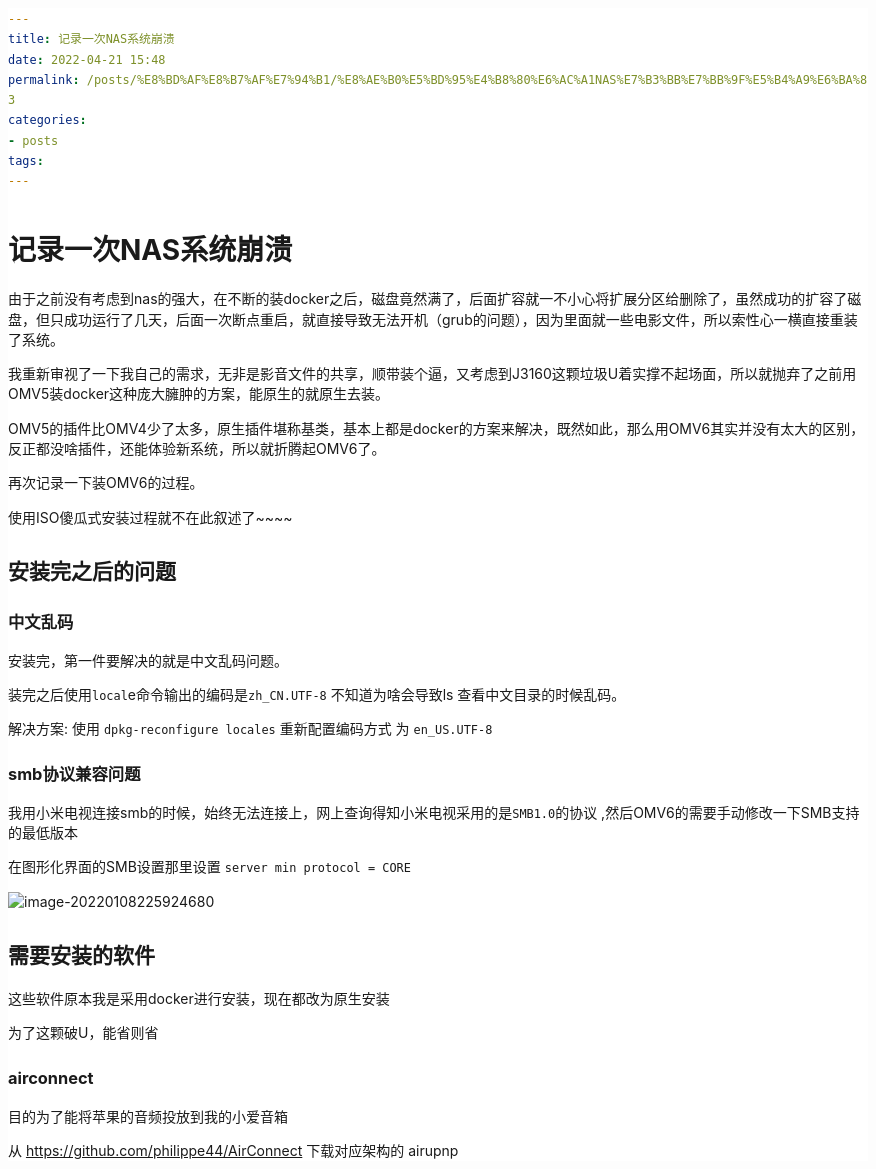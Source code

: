 ```yaml
---
title: 记录一次NAS系统崩溃
date: 2022-04-21 15:48
permalink: /posts/%E8%BD%AF%E8%B7%AF%E7%94%B1/%E8%AE%B0%E5%BD%95%E4%B8%80%E6%AC%A1NAS%E7%B3%BB%E7%BB%9F%E5%B4%A9%E6%BA%83
categories:
- posts
tags: 
---
```

# 记录一次NAS系统崩溃

由于之前没有考虑到nas的强大，在不断的装docker之后，磁盘竟然满了，后面扩容就一不小心将扩展分区给删除了，虽然成功的扩容了磁盘，但只成功运行了几天，后面一次断点重启，就直接导致无法开机（grub的问题），因为里面就一些电影文件，所以索性心一横直接重装了系统。

我重新审视了一下我自己的需求，无非是影音文件的共享，顺带装个逼，又考虑到J3160这颗垃圾U着实撑不起场面，所以就抛弃了之前用OMV5装docker这种庞大臃肿的方案，能原生的就原生去装。

OMV5的插件比OMV4少了太多，原生插件堪称基类，基本上都是docker的方案来解决，既然如此，那么用OMV6其实并没有太大的区别，反正都没啥插件，还能体验新系统，所以就折腾起OMV6了。

再次记录一下装OMV6的过程。

使用ISO傻瓜式安装过程就不在此叙述了~~~~

## 安装完之后的问题

### 中文乱码

安装完，第一件要解决的就是中文乱码问题。

装完之后使用`local`e命令输出的编码是`zh_CN.UTF-8` 不知道为啥会导致ls 查看中文目录的时候乱码。

解决方案: 使用 `dpkg-reconfigure locales` 重新配置编码方式 为 `en_US.UTF-8`

### smb协议兼容问题

我用小米电视连接smb的时候，始终无法连接上，网上查询得知小米电视采用的是`SMB1.0`的协议 ,然后OMV6的需要手动修改一下SMB支持的最低版本

在图形化界面的SMB设置那里设置 `server min protocol = CORE`

![image-20220108225924680](http://image.ztianzeng.com/uPic/image-20220108225924680.png)

## 需要安装的软件

这些软件原本我是采用docker进行安装，现在都改为原生安装

为了这颗破U，能省则省

### airconnect

目的为了能将苹果的音频投放到我的小爱音箱

从 https://github.com/philippe44/AirConnect 下载对应架构的 airupnp
